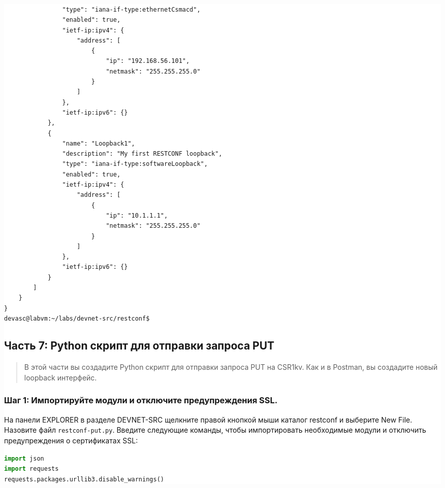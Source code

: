 ```shell
                "type": "iana-if-type:ethernetCsmacd",
                "enabled": true,
                "ietf-ip:ipv4": {
                    "address": [
                        {
                            "ip": "192.168.56.101",
                            "netmask": "255.255.255.0"
                        }
                    ]
                },
                "ietf-ip:ipv6": {}
            },
            {
                "name": "Loopback1",
                "description": "My first RESTCONF loopback",
                "type": "iana-if-type:softwareLoopback",
                "enabled": true,
                "ietf-ip:ipv4": {
                    "address": [
                        {
                            "ip": "10.1.1.1",
                            "netmask": "255.255.255.0"
                        }
                    ]
                },
                "ietf-ip:ipv6": {}
            }
        ]
    }
}
devasc@labvm:~/labs/devnet-src/restconf$
```

## Часть 7: Python скрипт для отправки запроса PUT
> В этой части вы создадите Python скрипт для отправки запроса PUT на CSR1kv. Как и в Postman, вы создадите новый loopback интерфейс.

### Шаг 1: Импортируйте модули и отключите предупреждения SSL.
На панели EXPLORER в разделе DEVNET-SRC щелкните правой кнопкой мыши каталог restconf и выберите New File.
Назовите файл `restconf-put.py`.
Введите следующие команды, чтобы импортировать необходимые модули и отключить предупреждения о сертификатах SSL:
```python
import json
import requests
requests.packages.urllib3.disable_warnings()
```
